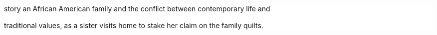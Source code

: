 </p>
<p>
story an African American family and the conflict between contemporary life and
</p>
<p>
traditional values, as a sister visits home to stake her claim on the family quilts.
</p>
</font>
</body>